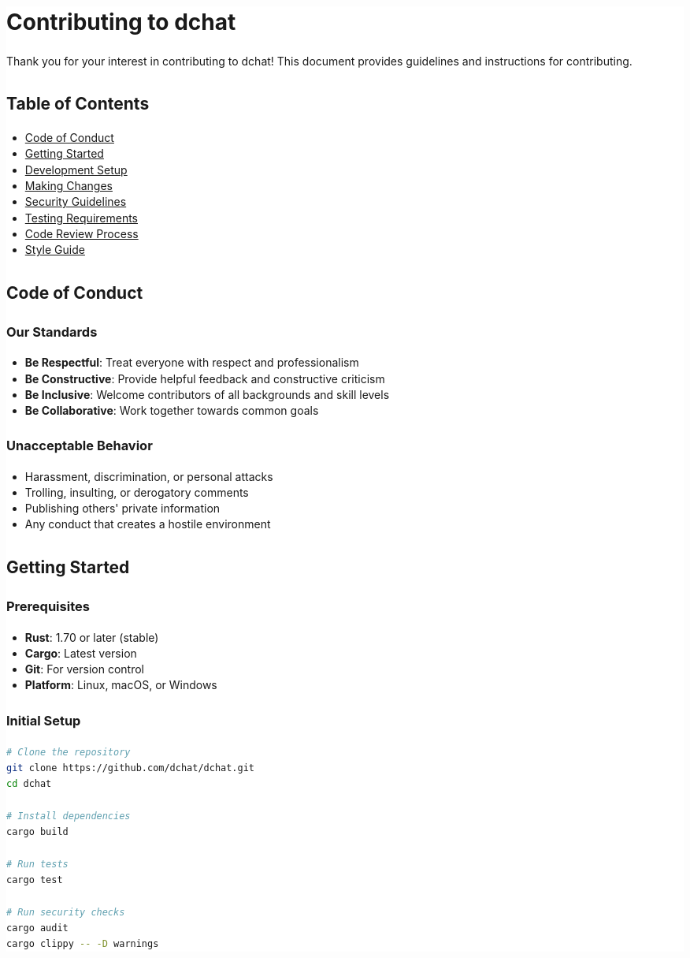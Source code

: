 # Contributing to dchat

Thank you for your interest in contributing to dchat! This document provides guidelines and instructions for contributing.

## Table of Contents

- [Code of Conduct](#code-of-conduct)
- [Getting Started](#getting-started)
- [Development Setup](#development-setup)
- [Making Changes](#making-changes)
- [Security Guidelines](#security-guidelines)
- [Testing Requirements](#testing-requirements)
- [Code Review Process](#code-review-process)
- [Style Guide](#style-guide)

## Code of Conduct

### Our Standards

- **Be Respectful**: Treat everyone with respect and professionalism
- **Be Constructive**: Provide helpful feedback and constructive criticism
- **Be Inclusive**: Welcome contributors of all backgrounds and skill levels
- **Be Collaborative**: Work together towards common goals

### Unacceptable Behavior

- Harassment, discrimination, or personal attacks
- Trolling, insulting, or derogatory comments
- Publishing others' private information
- Any conduct that creates a hostile environment

## Getting Started

### Prerequisites

- **Rust**: 1.70 or later (stable)
- **Cargo**: Latest version
- **Git**: For version control
- **Platform**: Linux, macOS, or Windows

### Initial Setup

```bash
# Clone the repository
git clone https://github.com/dchat/dchat.git
cd dchat

# Install dependencies
cargo build

# Run tests
cargo test

# Run security checks
cargo audit
cargo clippy -- -D warnings
```
